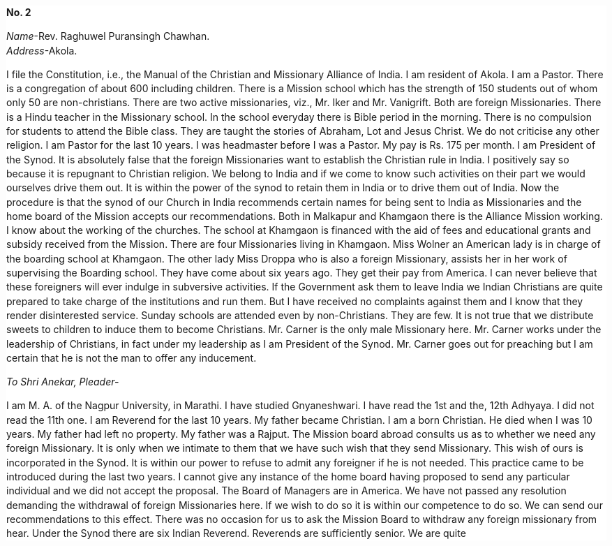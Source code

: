 
**No. 2**

*Name*-Rev. Raghuwel Puransingh Chawhan.  
*Address*-Akola.

I file the Constitution, i.e., the Manual of the Christian and
Missionary Alliance of India. I am resident of Akola. I am a Pastor. 
There is a congregation of about 600 including children.  There is a
Mission school which has the strength of 150 students out of whom only
50 are non-christians.  There are two active missionaries, viz., Mr.
Iker and Mr. Vanigrift.  Both are foreign Missionaries.  There is a
Hindu teacher in the Missionary school.  In the school everyday there is
Bible period in the morning.  There is no compulsion for students to
attend the Bible class.  They are taught the stories of Abraham, Lot and
Jesus Christ.  We do not criticise any other religion. I am Pastor for
the last 10 years. I was headmaster before I was a Pastor.  My pay is
Rs. 175 per month. I am President of the Synod.  It is absolutely false
that the foreign Missionaries want to establish the Christian rule in
India. I positively say so because it is repugnant to Christian
religion.  We belong to India and if we come to know such activities on
their part we would ourselves drive them out.  It is within the power of
the synod to retain them in India or to drive them out of India.  Now
the procedure is that the synod of our Church in India recommends
certain names for being sent to India as Missionaries and the home board
of the Mission accepts our recommendations.  Both in Malkapur and
Khamgaon there is the Alliance Mission working.  I know about the
working of the churches.  The school at Khamgaon is financed with the
aid of fees and educational grants and subsidy received from the
Mission.  There are four Missionaries living in Khamgaon.  Miss Wolner
an American lady is in charge of the boarding school at Khamgaon.  The
other lady Miss Droppa who is also a foreign Missionary, assists her in
her work of supervising the Boarding school.  They have come about six
years ago.  They get their pay from America.  I can never believe that
these foreigners will ever indulge in subversive activities.  If the
Government ask them to leave India we Indian Christians are quite
prepared to take charge of the institutions and run them.  But I have
received no complaints against them and I know that they render
disinterested service.  Sunday schools are attended even by
non-Christians.  They are few.  It is not true that we distribute sweets
to children to induce them to become Christians.  Mr. Carner is the only
male Missionary here.  Mr. Carner works under the leadership of
Christians, in fact under my leadership as I am President of the Synod. 
Mr. Carner goes out for preaching but I am certain that he is not the
man to offer any inducement.

*To Shri Anekar, Pleader-*

I am M. A. of the Nagpur University, in Marathi. I have studied
Gnyaneshwari.  I have read the 1st and the, 12th Adhyaya. I did not read
the 11th one.  I am Reverend for the last 10 years.  My father became
Christian.  I am a born Christian.  He died when I was 10 years.  My
father had left no property.  My father was a Rajput.  The Mission board
abroad consults us as to whether we need any foreign Missionary.  It is
only when we intimate to them that we have such wish that they send
Missionary.  This wish of ours is incorporated in the Synod.  It is
within our power to refuse to admit any foreigner if he is not needed. 
This practice came to be introduced during the last two years.  I cannot
give any instance of the home board having proposed to send any
particular individual and we did not accept the proposal.  The Board of
Managers are in America.  We have not passed any resolution demanding
the withdrawal of foreign Missionaries here.  If we wish to do so it is
within our competence to do so.  We can send our recommendations to this
effect.  There was no occasion for us to ask the Mission Board to
withdraw any foreign missionary from hear.  Under the Synod there are
six Indian Reverend. Reverends are sufficiently senior.  We are quite